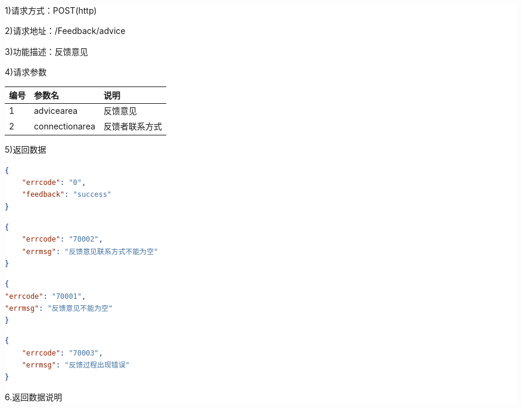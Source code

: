 1)请求方式：POST(http) 

2)请求地址：/Feedback/advice 

3)功能描述：反馈意见 

4)请求参数 

|编号 |参数名 |说明 |
|:----|:----|:----|
|1 |advicearea |反馈意见 |
|2 |connectionarea |反馈者联系方式 |


5)返回数据 

```json
{ 
    "errcode": "0", 
    "feedback": "success" 
} 
```
```json
{ 
    "errcode": "70002", 
    "errmsg": "反馈意见联系方式不能为空" 
} 
```
```json
{ 
"errcode": "70001", 
"errmsg": "反馈意见不能为空" 
} 
```
```json
{ 
    "errcode": "70003", 
    "errmsg": "反馈过程出现错误" 
} 
```
6.返回数据说明 

